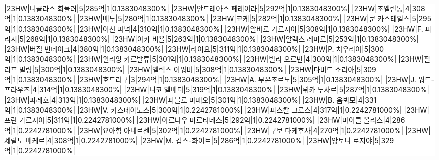|23HW|니콜라스 회플러|5|285억|1|0.1383048300%|
|23HW|안드레아스 페레이라|5|292억|1|0.1383048300%|
|23HW|조엘린통|4|308억|1|0.1383048300%|
|23HW|베투|5|280억|1|0.1383048300%|
|23HW|코케|5|282억|1|0.1383048300%|
|23HW|쿤 카스테일스|5|295억|1|0.1383048300%|
|23HW|이선 피넉|4|310억|1|0.1383048300%|
|23HW|알바로 가르시아|5|308억|1|0.1383048300%|
|23HW|F. 파리시|5|268억|1|0.1383048300%|
|23HW|야카 비욜|5|263억|1|0.1383048300%|
|23HW|알렉스 레미로|5|253억|1|0.1383048300%|
|23HW|버질 반데이크|4|380억|1|0.1383048300%|
|23HW|라이요|5|311억|1|0.1383048300%|
|23HW|P. 치우리아|5|300억|1|0.1383048300%|
|23HW|윌리앙 카르발류|5|301억|1|0.1383048300%|
|23HW|빌리 오르반|4|300억|1|0.1383048300%|
|23HW|필리프 빌링|5|300억|1|0.1383048300%|
|23HW|앨릭스 이워비|5|308억|1|0.1383048300%|
|23HW|다비드 소리아|5|309억|1|0.1383048300%|
|23HW|호드리구|3|294억|1|0.1383048300%|
|23HW|A. 부온조르노|5|305억|1|0.1383048300%|
|23HW|J. 워드-프라우즈|4|314억|1|0.1383048300%|
|23HW|니코 엘베디|5|319억|1|0.1383048300%|
|23HW|뤼카 투사르|5|287억|1|0.1383048300%|
|23HW|파레호|4|313억|1|0.1383048300%|
|23HW|파블로 마페오|5|301억|1|0.1383048300%|
|23HW|B. 음뵈모|4|331억|1|0.1383048300%|
|23HW|V. 카스테야노스|5|300억|1|0.2242781000%|
|23HW|파스칼 그로스|4|317억|1|0.2242781000%|
|23HW|프란 가르시아|5|311억|1|0.2242781000%|
|23HW|아르나우 마르티네스|5|292억|1|0.2242781000%|
|23HW|마이클 올리스|4|286억|1|0.2242781000%|
|23HW|요아힘 아네르센|5|302억|1|0.2242781000%|
|23HW|구보 다케후사|4|270억|1|0.2242781000%|
|23HW|셰랄도 베케르|4|308억|1|0.2242781000%|
|23HW|M. 깁스-화이트|5|286억|1|0.2242781000%|
|23HW|앙토니 로지야|5|329억|1|0.2242781000%|
